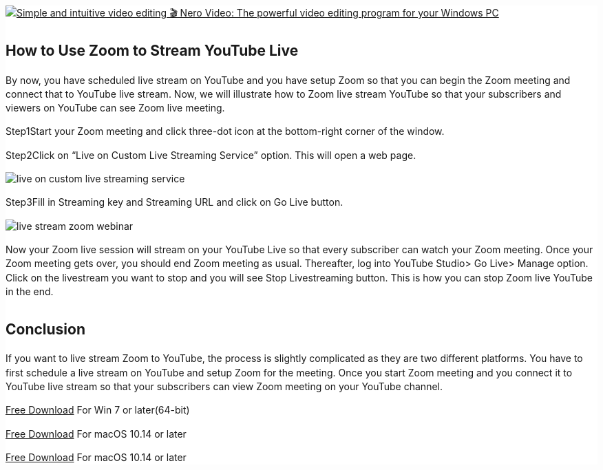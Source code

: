 
<a href="https://store.nero.com/order/checkout.php?PRODS=42296685&QTY=1&AFFILIATE=108875&CART=1"><img src="http://cdnwww.nero.com/nero-com-wAssets/img/banners/2022/video-pp/ScreenshotSlider/Nero-Video-Advanced-editing.JPG" border="0">Simple and intuitive video editing
🎬 Nero Video:
The powerful video editing program for your Windows PC</a>

## How to Use Zoom to Stream YouTube Live

By now, you have scheduled live stream on YouTube and you have setup Zoom so that you can begin the Zoom meeting and connect that to YouTube live stream. Now, we will illustrate how to Zoom live stream YouTube so that your subscribers and viewers on YouTube can see Zoom live meeting.

Step1Start your Zoom meeting and click three-dot icon at the bottom-right corner of the window.

Step2Click on “Live on Custom Live Streaming Service” option. This will open a web page.

![live on custom live streaming service](https://images.wondershare.com/filmora/article-images/2022/07/zoom-youtube-live-7.jpg)

Step3Fill in Streaming key and Streaming URL and click on Go Live button.

![live stream zoom webinar](https://images.wondershare.com/filmora/article-images/2022/07/zoom-youtube-live-8.jpg)

Now your Zoom live session will stream on your YouTube Live so that every subscriber can watch your Zoom meeting. Once your Zoom meeting gets over, you should end Zoom meeting as usual. Thereafter, log into YouTube Studio> Go Live> Manage option. Click on the livestream you want to stop and you will see Stop Livestreaming button. This is how you can stop Zoom live YouTube in the end.

## Conclusion

If you want to live stream Zoom to YouTube, the process is slightly complicated as they are two different platforms. You have to first schedule a live stream on YouTube and setup Zoom for the meeting. Once you start Zoom meeting and you connect it to YouTube live stream so that your subscribers can view Zoom meeting on your YouTube channel.

[Free Download](https://tools.techidaily.com/wondershare/filmora/download/) For Win 7 or later(64-bit)

[Free Download](https://tools.techidaily.com/wondershare/filmora/download/) For macOS 10.14 or later

[Free Download](https://tools.techidaily.com/wondershare/filmora/download/) For macOS 10.14 or later

<ins class="adsbygoogle"
     style="display:block"
     data-ad-format="autorelaxed"
     data-ad-client="ca-pub-7571918770474297"
     data-ad-slot="1223367746"></ins>

<ins class="adsbygoogle"
     style="display:block"
     data-ad-format="autorelaxed"
     data-ad-client="ca-pub-7571918770474297"
     data-ad-slot="1223367746"></ins>



<ins class="adsbygoogle"
     style="display:block"
     data-ad-client="ca-pub-7571918770474297"
     data-ad-slot="8358498916"
     data-ad-format="auto"
     data-full-width-responsive="true"></ins>



